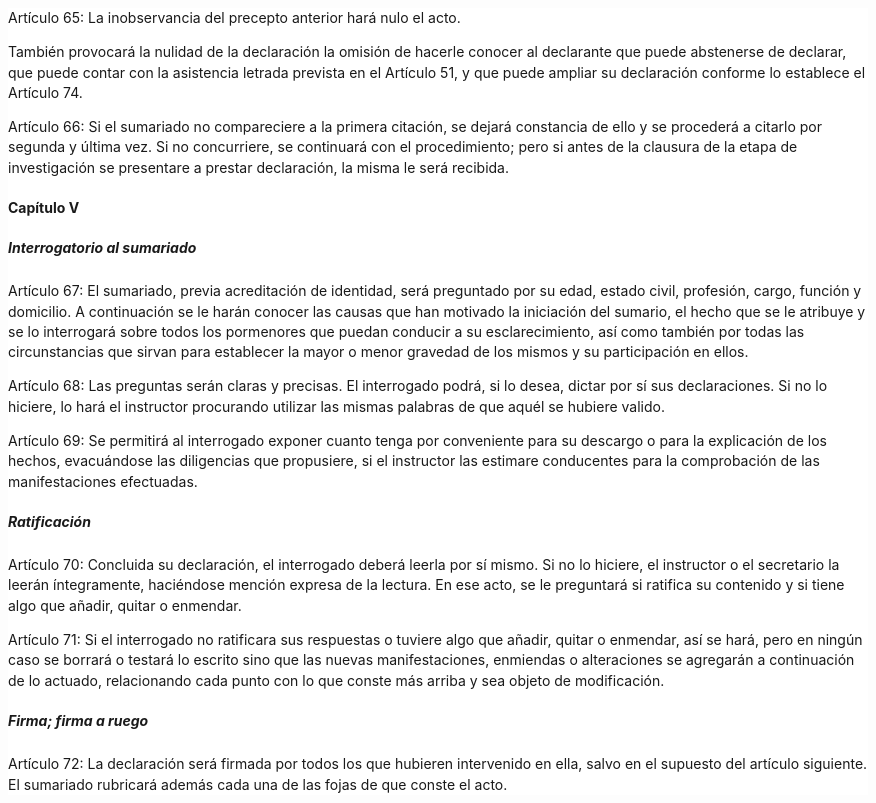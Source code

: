 <a id="65"></a>
Artículo 65: La inobservancia del precepto anterior  hará nulo el acto.

También  provocará  la  nulidad  de  la  declaración la omisión  de hacerle conocer al declarante que puede abstenerse de declarar, que puede contar con la asistencia letrada prevista  en el Artículo 51, y  que  puede  ampliar  su declaración  conforme  lo establece  el Artículo 74.

<a id="66"></a>
Artículo  66:  Si  el  sumariado  no  compareciere a la  primera citación, se dejará constancia de ello y se procederá a citarlo por segunda  y  última  vez. Si no concurriere, se  continuará  con  el procedimiento;  pero si  antes  de la  clausura  de  la  etapa  de investigación se presentare a prestar declaración, la misma le será recibida.

#### Capítulo V

##### Interrogatorio al sumariado

<a id="67"></a>
Artículo 67: El sumariado, previa acreditación de identidad, será preguntado por su  edad,  estado civil, profesión, cargo, función y domicilio.  A continuación se le harán  conocer  las causas que han motivado la iniciación del  sumario,  el hecho que se  le  atribuye  y  se  lo interrogará sobre todos los  pormenores  que  puedan  conducir a su esclarecimiento, así como también por todas las circunstancias  que sirvan para establecer la mayor o menor gravedad de los mismos y su participación en ellos.

<a id="68"></a>
Artículo 68: Las preguntas serán claras y precisas. El interrogado podrá, si lo desea, dictar por sí sus declaraciones. Si no lo hiciere, lo hará el instructor procurando utilizar las mismas palabras de que aquél se hubiere valido.

<a id="69"></a>
Artículo 69: Se permitirá al interrogado exponer cuanto tenga por conveniente para  su descargo o para la explicación de los hechos, evacuándose las diligencias  que  propusiere,  si el instructor las estimare  conducentes  para la comprobación de las  manifestaciones efectuadas.

##### Ratificación

<a id="70"></a>
Artículo 70: Concluida  su  declaración,  el  interrogado  deberá leerla  por sí  mismo.  Si  no  lo  hiciere,  el  instructor  o el secretario la leerán íntegramente, haciéndose mención expresa de la lectura.  En ese acto, se le preguntará si ratifica su contenido  y si tiene algo que añadir, quitar o enmendar.

<a id="71"></a>
Artículo 71:  Si  el  interrogado no ratificara sus respuestas o tuviere algo que añadir, quitar  o  enmendar,  así se hará, pero en ningún  caso se borrará o testará lo escrito sino  que  las  nuevas manifestaciones, enmiendas o alteraciones se agregarán a continuación  de  lo  actuado,  relacionando  cada punto con lo que conste más arriba y sea objeto de modificación.

##### Firma; firma a ruego

<a id="72"></a>
Artículo  72:  La  declaración será firmada por  todos  los  que hubieren intervenido en  ella,  salvo  en  el supuesto del artículo siguiente. El sumariado rubricará además cada  una  de las fojas de que conste el acto.
